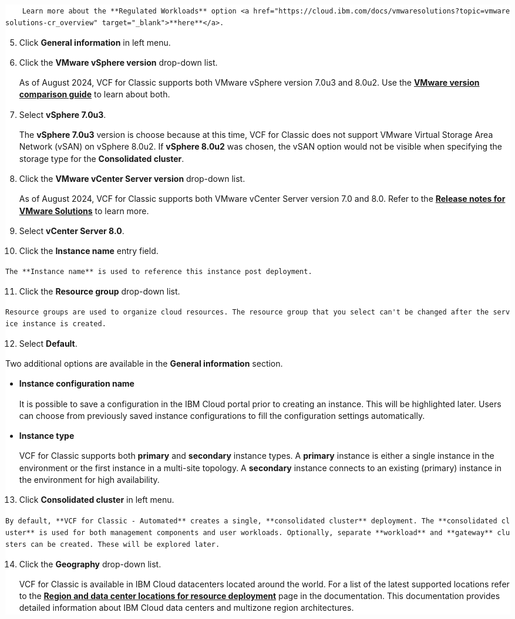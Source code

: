         Learn more about the **Regulated Workloads** option <a href="https://cloud.ibm.com/docs/vmwaresolutions?topic=vmwaresolutions-cr_overview" target="_blank">**here**</a>.


5. Click **General information** in left menu.
6. Click the **VMware vSphere version** drop-down list.

    As of August 2024, VCF for Classic supports both VMware vSphere version 7.0u3 and 8.0u2. Use the <a href="https://www.vmware.com/docs/vmw-version-comparison" target="_blank">**VMware version comparison guide**</a> to learn about both.

7. Select **vSphere 7.0u3**.

    The **vSphere 7.0u3** version is choose because at this time, VCF for Classic does not support VMware Virtual Storage Area Network (vSAN) on vSphere 8.0u2. If **vSphere 8.0u2** was chosen, the vSAN option would not be visible when specifying the storage type for the **Consolidated cluster**.

8. Click the **VMware vCenter Server version** drop-down list.

    As of August 2024, VCF for Classic supports both VMware vCenter Server version 7.0 and 8.0. Refer to the <a href="https://cloud.ibm.com/docs/vmwaresolutions?topic=vmwaresolutions-vmwaresolutions-relnotes#vmwaresolutions-feb0724" target="_blank">**Release notes for VMware Solutions**</a> to learn more.

9.  Select **vCenter Server 8.0**.
10.  Click the **Instance name** entry field.

    The **Instance name** is used to reference this instance post deployment.

11.  Click the **Resource group** drop-down list.

    Resource groups are used to organize cloud resources. The resource group that you select can't be changed after the service instance is created.

12.  Select **Default**.

Two additional options are available in the **General information** section.

- **Instance configuration name**
  
    It is possible to save a configuration in the IBM Cloud portal prior to creating an instance. This will be highlighted later. Users can choose from previously saved instance configurations to fill the configuration settings automatically.  

- **Instance type**

    VCF for Classic supports both **primary** and **secondary** instance types. A **primary** instance is either a single instance in the environment or the first instance in a multi-site topology. A **secondary** instance connects to an existing (primary) instance in the environment for high availability.

13.  Click **Consolidated cluster** in left menu.

    By default, **VCF for Classic - Automated** creates a single, **consolidated cluster** deployment. The **consolidated cluster** is used for both management components and user workloads. Optionally, separate **workload** and **gateway** clusters can be created. These will be explored later.

14. Click the **Geography** drop-down list.

    VCF for Classic is available in IBM Cloud datacenters located around the world. For a list of the latest supported locations refer to the <a href="https://cloud.ibm.com/docs/overview?topic=overview-locations" target="_blank">**Region and data center locations for resource deployment**</a> page in the documentation. This documentation provides detailed information about IBM Cloud data centers and multizone region architectures.
